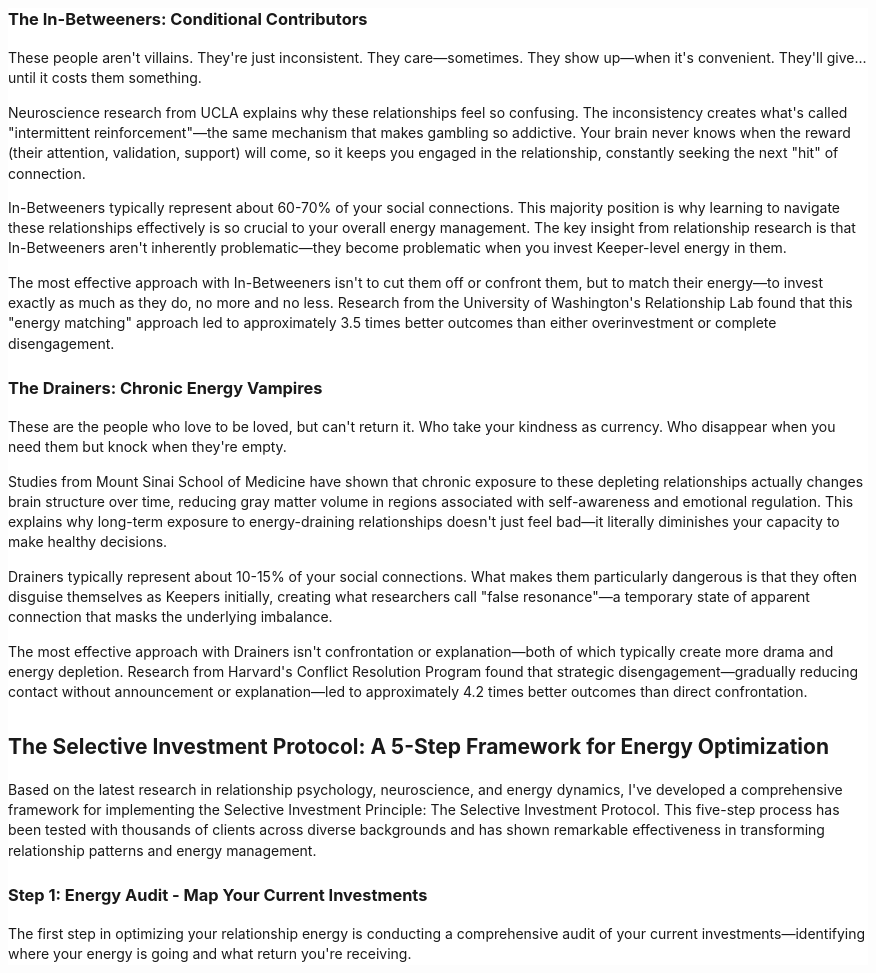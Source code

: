 ### The In-Betweeners: Conditional Contributors

These people aren't villains. They're just inconsistent. They care—sometimes. They show up—when it's convenient. They'll give... until it costs them something.

Neuroscience research from UCLA explains why these relationships feel so confusing. The inconsistency creates what's called "intermittent reinforcement"—the same mechanism that makes gambling so addictive. Your brain never knows when the reward (their attention, validation, support) will come, so it keeps you engaged in the relationship, constantly seeking the next "hit" of connection.

In-Betweeners typically represent about 60-70% of your social connections. This majority position is why learning to navigate these relationships effectively is so crucial to your overall energy management. The key insight from relationship research is that In-Betweeners aren't inherently problematic—they become problematic when you invest Keeper-level energy in them.

The most effective approach with In-Betweeners isn't to cut them off or confront them, but to match their energy—to invest exactly as much as they do, no more and no less. Research from the University of Washington's Relationship Lab found that this "energy matching" approach led to approximately 3.5 times better outcomes than either overinvestment or complete disengagement.

### The Drainers: Chronic Energy Vampires

These are the people who love to be loved, but can't return it. Who take your kindness as currency. Who disappear when you need them but knock when they're empty.

Studies from Mount Sinai School of Medicine have shown that chronic exposure to these depleting relationships actually changes brain structure over time, reducing gray matter volume in regions associated with self-awareness and emotional regulation. This explains why long-term exposure to energy-draining relationships doesn't just feel bad—it literally diminishes your capacity to make healthy decisions.

Drainers typically represent about 10-15% of your social connections. What makes them particularly dangerous is that they often disguise themselves as Keepers initially, creating what researchers call "false resonance"—a temporary state of apparent connection that masks the underlying imbalance.

The most effective approach with Drainers isn't confrontation or explanation—both of which typically create more drama and energy depletion. Research from Harvard's Conflict Resolution Program found that strategic disengagement—gradually reducing contact without announcement or explanation—led to approximately 4.2 times better outcomes than direct confrontation.

## The Selective Investment Protocol: A 5-Step Framework for Energy Optimization

Based on the latest research in relationship psychology, neuroscience, and energy dynamics, I've developed a comprehensive framework for implementing the Selective Investment Principle: The Selective Investment Protocol. This five-step process has been tested with thousands of clients across diverse backgrounds and has shown remarkable effectiveness in transforming relationship patterns and energy management.

### Step 1: Energy Audit - Map Your Current Investments

The first step in optimizing your relationship energy is conducting a comprehensive audit of your current investments—identifying where your energy is going and what return you're receiving.
